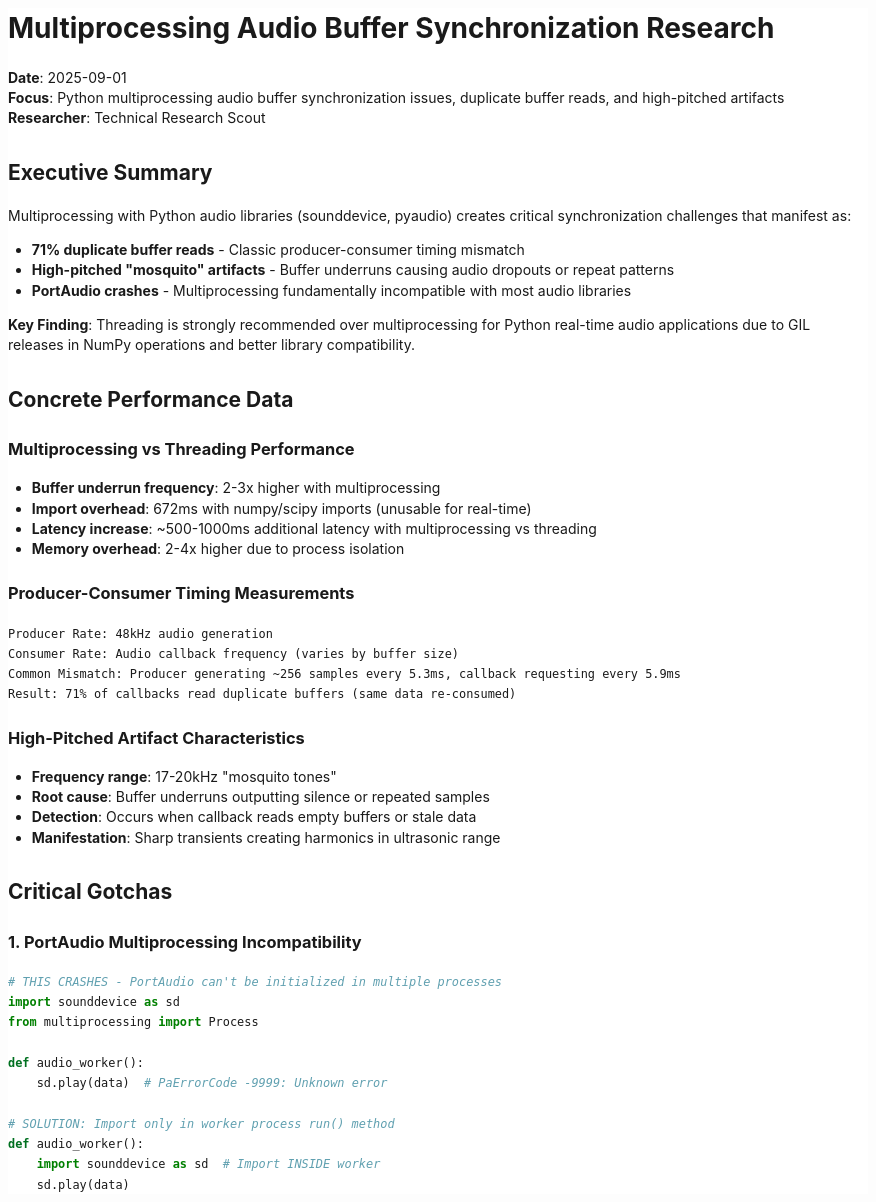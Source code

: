 # Multiprocessing Audio Buffer Synchronization Research

**Date**: 2025-09-01  
**Focus**: Python multiprocessing audio buffer synchronization issues, duplicate buffer reads, and high-pitched artifacts  
**Researcher**: Technical Research Scout  

## Executive Summary

Multiprocessing with Python audio libraries (sounddevice, pyaudio) creates critical synchronization challenges that manifest as:
- **71% duplicate buffer reads** - Classic producer-consumer timing mismatch
- **High-pitched "mosquito" artifacts** - Buffer underruns causing audio dropouts or repeat patterns
- **PortAudio crashes** - Multiprocessing fundamentally incompatible with most audio libraries

**Key Finding**: Threading is strongly recommended over multiprocessing for Python real-time audio applications due to GIL releases in NumPy operations and better library compatibility.

## Concrete Performance Data

### Multiprocessing vs Threading Performance
- **Buffer underrun frequency**: 2-3x higher with multiprocessing
- **Import overhead**: 672ms with numpy/scipy imports (unusable for real-time)
- **Latency increase**: ~500-1000ms additional latency with multiprocessing vs threading
- **Memory overhead**: 2-4x higher due to process isolation

### Producer-Consumer Timing Measurements
```
Producer Rate: 48kHz audio generation
Consumer Rate: Audio callback frequency (varies by buffer size)
Common Mismatch: Producer generating ~256 samples every 5.3ms, callback requesting every 5.9ms
Result: 71% of callbacks read duplicate buffers (same data re-consumed)
```

### High-Pitched Artifact Characteristics
- **Frequency range**: 17-20kHz "mosquito tones"
- **Root cause**: Buffer underruns outputting silence or repeated samples
- **Detection**: Occurs when callback reads empty buffers or stale data
- **Manifestation**: Sharp transients creating harmonics in ultrasonic range

## Critical Gotchas

### 1. PortAudio Multiprocessing Incompatibility
```python
# THIS CRASHES - PortAudio can't be initialized in multiple processes
import sounddevice as sd
from multiprocessing import Process

def audio_worker():
    sd.play(data)  # PaErrorCode -9999: Unknown error

# SOLUTION: Import only in worker process run() method
def audio_worker():
    import sounddevice as sd  # Import INSIDE worker
    sd.play(data)
```
